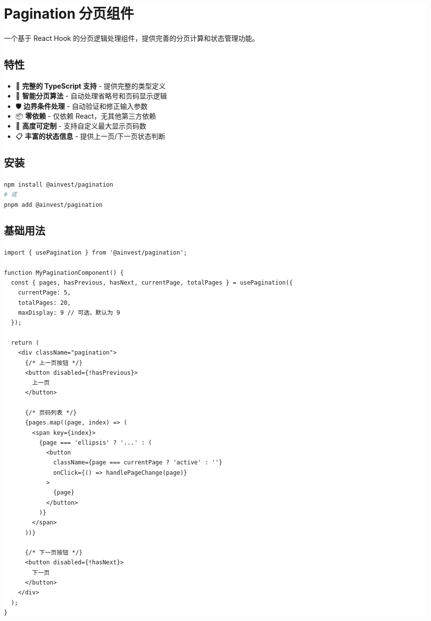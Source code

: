 # Pagination 分页组件

一个基于 React Hook 的分页逻辑处理组件，提供完善的分页计算和状态管理功能。

## 特性

- 🎯 **完整的 TypeScript 支持** - 提供完整的类型定义
- 🔄 **智能分页算法** - 自动处理省略号和页码显示逻辑
- 🛡️ **边界条件处理** - 自动验证和修正输入参数
- 📦 **零依赖** - 仅依赖 React，无其他第三方依赖
- 🎨 **高度可定制** - 支持自定义最大显示页码数
- 📋 **丰富的状态信息** - 提供上一页/下一页状态判断

## 安装

```bash
npm install @ainvest/pagination
# 或
pnpm add @ainvest/pagination
```

## 基础用法

```tsx
import { usePagination } from '@ainvest/pagination';

function MyPaginationComponent() {
  const { pages, hasPrevious, hasNext, currentPage, totalPages } = usePagination({
    currentPage: 5,
    totalPages: 20,
    maxDisplay: 9 // 可选，默认为 9
  });

  return (
    <div className="pagination">
      {/* 上一页按钮 */}
      <button disabled={!hasPrevious}>
        上一页
      </button>
      
      {/* 页码列表 */}
      {pages.map((page, index) => (
        <span key={index}>
          {page === 'ellipsis' ? '...' : (
            <button 
              className={page === currentPage ? 'active' : ''}
              onClick={() => handlePageChange(page)}
            >
              {page}
            </button>
          )}
        </span>
      ))}
      
      {/* 下一页按钮 */}
      <button disabled={!hasNext}>
        下一页
      </button>
    </div>
  );
}
```

